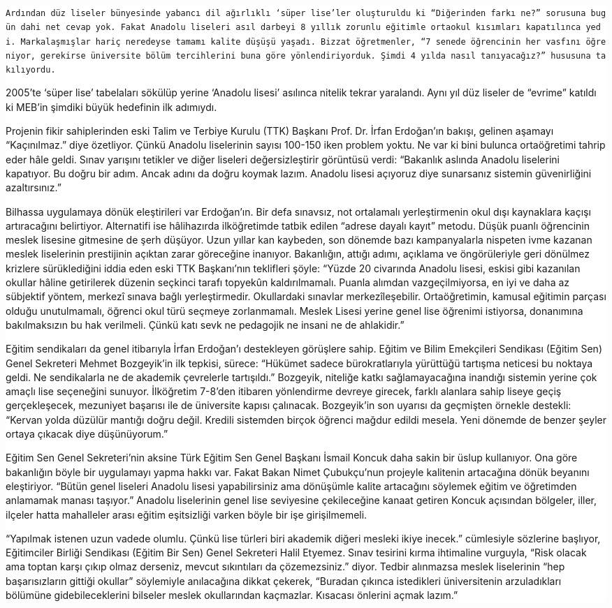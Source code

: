     Ardından düz liseler bünyesinde yabancı dil ağırlıklı ‘süper lise’ler oluşturuldu ki “Diğerinden farkı ne?” sorusuna bugün dahi net cevap yok. Fakat Anadolu liseleri asıl darbeyi 8 yıllık zorunlu eğitimle ortaokul kısımları kapatılınca yedi. Markalaşmışlar hariç neredeyse tamamı kalite düşüşü yaşadı. Bizzat öğretmenler, “7 senede öğrencinin her vasfını öğreniyor, gerekirse üniversite bölüm tercihlerini buna göre yönlendiriyorduk. Şimdi 4 yılda nasıl tanıyacağız?” hususuna takılıyordu.
   </p>
   <p class="MsoNormal">
    2005’te ‘süper lise’ tabelaları sökülüp yerine ‘Anadolu lisesi’ asılınca nitelik tekrar yaralandı. Aynı yıl düz liseler de “evrime” katıldı ki MEB’in şimdiki büyük hedefinin ilk adımıydı.
   </p>
   <p class="MsoNormal">
    Projenin fikir sahiplerinden eski Talim ve Terbiye Kurulu (TTK) Başkanı Prof. Dr. İrfan Erdoğan’ın bakışı, gelinen aşamayı “Kaçınılmaz.” diye özetliyor. Çünkü Anadolu liselerinin sayısı 100-150 iken problem yoktu. Ne var ki bini bulunca ortaöğretimi tahrip eder hâle geldi. Sınav yarışını tetikler ve diğer liseleri değersizleştirir görüntüsü verdi: “Bakanlık aslında Anadolu liselerini kapatıyor. Bu doğru bir adım. Ancak adını da doğru koymak lazım. Anadolu lisesi açıyoruz diye sunarsanız sistemin güvenirliğini azaltırsınız.”
   </p>
   <p class="MsoNormal">
    Bilhassa uygulamaya dönük eleştirileri var Erdoğan’ın. Bir defa sınavsız, not ortalamalı yerleştirmenin okul dışı kaynaklara kaçışı artıracağını belirtiyor. Alternatifi ise hâlihazırda ilköğretimde tatbik edilen “adrese dayalı kayıt” metodu. Düşük puanlı öğrencinin meslek lisesine gitmesine de şerh düşüyor. Uzun yıllar kan kaybeden, son dönemde bazı kampanyalarla nispeten ivme kazanan meslek liselerinin prestijinin açıktan zarar göreceğine inanıyor. Bakanlığın, attığı adımı, açıklama ve öngörüleriyle geri dönülmez krizlere sürüklediğini iddia eden eski TTK Başkanı’nın teklifleri şöyle: “Yüzde 20 civarında Anadolu lisesi, eskisi gibi kazanılan okullar hâline getirilerek düzenin seçkinci tarafı topyekûn kaldırılmamalı. Puanla alımdan vazgeçilmiyorsa, en iyi ve daha az sübjektif yöntem, merkezî sınava bağlı yerleştirmedir. Okullardaki sınavlar merkezîleşebilir. Ortaöğretimin, kamusal eğitimin parçası olduğu unutulmamalı, öğrenci okul türü seçmeye zorlanmamalı. Meslek Lisesi yerine genel lise öğrenimi istiyorsa, donanımına bakılmaksızın bu hak verilmeli. Çünkü katı sevk ne pedagojik ne insani ne de ahlakidir.”
   </p>
   <p class="MsoNormal">
    Eğitim sendikaları da genel itibarıyla İrfan Erdoğan’ı destekleyen görüşlere sahip. Eğitim ve Bilim Emekçileri Sendikası (Eğitim Sen) Genel Sekreteri Mehmet Bozgeyik’in ilk tepkisi, sürece: “Hükümet sadece bürokratlarıyla yürüttüğü tartışma neticesi bu noktaya geldi. Ne sendikalarla ne de akademik çevrelerle tartışıldı.” Bozgeyik, niteliğe katkı sağlamayacağına inandığı sistemin yerine çok amaçlı lise seçeneğini sunuyor. İlköğretim 7-8’den itibaren yönlendirme devreye girecek, farklı alanlara sahip liseye geçiş gerçekleşecek, mezuniyet başarısı ile de üniversite kapısı çalınacak. Bozgeyik’in son uyarısı da geçmişten örnekle destekli: “Kervan yolda düzülür mantığı doğru değil. Kredili sistemden birçok öğrenci mağdur edildi mesela. Yeni dönemde de benzer şeyler ortaya çıkacak diye düşünüyorum.”
   </p>
   <p class="MsoNormal">
    Eğitim Sen Genel Sekreteri’nin aksine Türk Eğitim Sen Genel Başkanı İsmail Koncuk daha sakin bir üslup kullanıyor. Ona göre bakanlığın böyle bir uygulamayı yapma hakkı var. Fakat Bakan Nimet Çubukçu’nun projeyle kalitenin artacağına dönük beyanını eleştiriyor. “Bütün genel liseleri Anadolu lisesi yapabilirsiniz ama dönüşümle kalite artacağını söylemek eğitim ve öğretimden anlamamak manası taşıyor.” Anadolu liselerinin genel lise seviyesine çekileceğine kanaat getiren Koncuk açısından bölgeler, iller, ilçeler hatta mahalleler arası eğitim eşitsizliği varken böyle bir işe girişilmemeli.
   </p>
   <p class="MsoNormal">
    “Yapılmak istenen uzun vadede olumlu. Çünkü lise türleri biri akademik diğeri mesleki ikiye inecek.” cümlesiyle sözlerine başlıyor, Eğitimciler Birliği Sendikası (Eğitim Bir Sen) Genel Sekreteri Halil Etyemez. Sınav tesirini kırma ihtimaline vurguyla, “Risk olacak ama toptan karşı çıkıp olmaz derseniz, mevcut sıkıntıları da çözemezsiniz.” diyor. Tedbir alınmazsa meslek liselerinin “hep başarısızların gittiği okullar” söylemiyle anılacağına dikkat çekerek, “Buradan çıkınca istedikleri üniversitenin arzuladıkları bölümüne gidebileceklerini bilseler meslek okullarından kaçmazlar. Kısacası önlerini açmak lazım.”
   </p>
   <p class="MsoNormal">